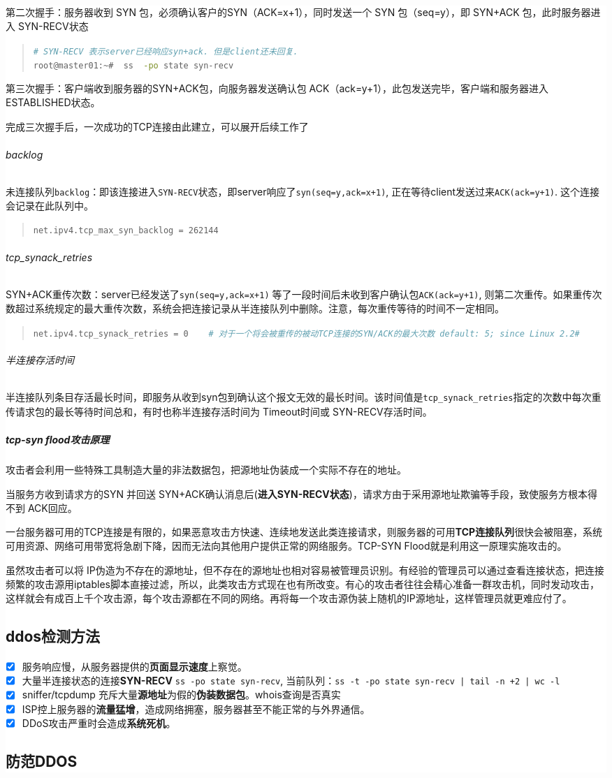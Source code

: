 第二次握手：服务器收到 SYN 包，必须确认客户的SYN（ACK=x+1），同时发送一个 SYN 包（seq=y），即 SYN+ACK 包，此时服务器进入 SYN-RECV状态

> ```bash
> # SYN-RECV 表示server已经响应syn+ack. 但是client还未回复.
> root@master01:~#  ss  -po state syn-recv
> ```

第三次握手：客户端收到服务器的SYN+ACK包，向服务器发送确认包 ACK（ack=y+1），此包发送完毕，客户端和服务器进入 ESTABLISHED状态。

完成三次握手后，一次成功的TCP连接由此建立，可以展开后续工作了

###### backlog

未连接队列`backlog`：即该连接进入`SYN-RECV`状态，即server响应了`syn(seq=y,ack=x+1)`, 正在等待client发送过来`ACK(ack=y+1)`. 这个连接会记录在此队列中。

> ```bash
> net.ipv4.tcp_max_syn_backlog = 262144
> ```

###### tcp_synack_retries

SYN+ACK重传次数：server已经发送了`syn(seq=y,ack=x+1)` 等了一段时间后未收到客户确认包`ACK(ack=y+1)`, 则第二次重传。如果重传次数超过系统规定的最大重传次数，系统会把连接记录从半连接队列中删除。注意，每次重传等待的时间不一定相同。

> ```bash
> net.ipv4.tcp_synack_retries = 0    # 对于一个将会被重传的被动TCP连接的SYN/ACK的最大次数 default: 5; since Linux 2.2#
> ```

###### 半连接存活时间

半连接队列条目存活最长时间，即服务从收到syn包到确认这个报文无效的最长时间。该时间值是`tcp_synack_retries`指定的次数中每次重传请求包的最长等待时间总和，有时也称半连接存活时间为 Timeout时间或 SYN-RECV存活时间。

##### tcp-syn flood攻击原理

攻击者会利用一些特殊工具制造大量的非法数据包，把源地址伪装成一个实际不存在的地址。

当服务方收到请求方的SYN 并回送 SYN+ACK确认消息后(**进入SYN-RECV状态**)，请求方由于采用源地址欺骗等手段，致使服务方根本得不到 ACK回应。

一台服务器可用的TCP连接是有限的，如果恶意攻击方快速、连续地发送此类连接请求，则服务器的可用**TCP连接队列**很快会被阻塞，系统可用资源、网络可用带宽将急剧下降，因而无法向其他用户提供正常的网络服务。TCP-SYN Flood就是利用这一原理实施攻击的。

虽然攻击者可以将 IP伪造为不存在的源地址，但不存在的源地址也相对容易被管理员识别。有经验的管理员可以通过查看连接状态，把连接频繁的攻击源用iptables脚本直接过滤，所以，此类攻击方式现在也有所改变。有心的攻击者往往会精心准备一群攻击机，同时发动攻击，这样就会有成百上千个攻击源，每个攻击源都在不同的网络。再将每一个攻击源伪装上随机的IP源地址，这样管理员就更难应付了。

## ddos检测方法

- [x] 服务响应慢，从服务器提供的**页面显示速度**上察觉。
- [x] 大量半连接状态的连接**SYN-RECV** `ss -po state syn-recv`, 当前队列：`ss -t -po state syn-recv | tail -n +2 | wc -l`
- [x] sniffer/tcpdump 充斥大量**源地址**为假的**伪装数据包**。whois查询是否真实
- [x] ISP控上服务器的**流量猛增**，造成网络拥塞，服务器甚至不能正常的与外界通信。
- [x] DDoS攻击严重时会造成**系统死机**。

## 防范DDOS
